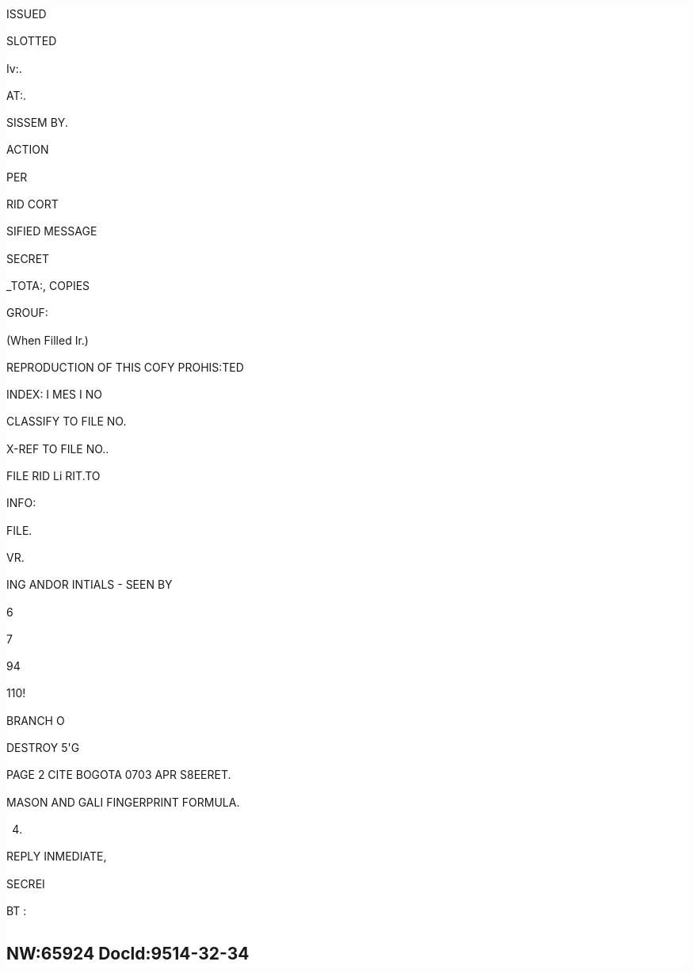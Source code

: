 ISSUED

SLOTTED

Iv:.

AT:.

SISSEM BY.

ACTION

PER

RID CORT

SIFIED MESSAGE

SECRET

_TOTA:, COPIES

GROUF:

(When Filled Ir.)

REPRODUCTION OF THIS COFY PROHIS:TED

INDEX: I MES I NO

CLASSIFY TO FILE NO.

X-REF TO FILE NO..

FILE RID Li RIT.TO

INFO:

FILE.

VR.

ING ANDOR INTIALS - SEEN BY

6

7

94

110!

BRANCH O

DESTROY 5'G

PAGE 2 CITE BOGOTA 0703 APR S8EERET.

MASON AND GALI FINGERPRINT FORMULA.

4.

REPLY INMEDIATE,

SECREI

BT :

NW:65924 Docld:9514-32-34
---

